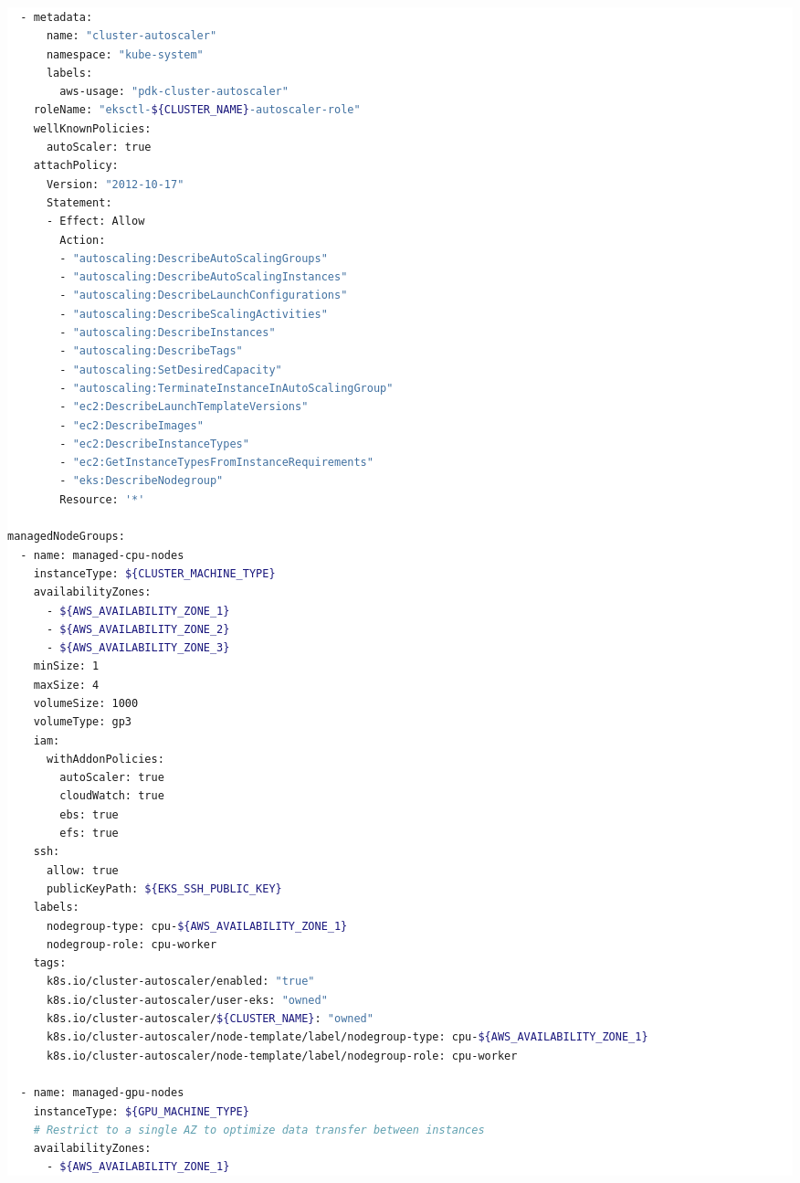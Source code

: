 ```bash
  - metadata:
      name: "cluster-autoscaler"
      namespace: "kube-system"
      labels:
        aws-usage: "pdk-cluster-autoscaler"
    roleName: "eksctl-${CLUSTER_NAME}-autoscaler-role"
    wellKnownPolicies:
      autoScaler: true
    attachPolicy:
      Version: "2012-10-17"
      Statement:
      - Effect: Allow
        Action:
        - "autoscaling:DescribeAutoScalingGroups"
        - "autoscaling:DescribeAutoScalingInstances"
        - "autoscaling:DescribeLaunchConfigurations"
        - "autoscaling:DescribeScalingActivities"
        - "autoscaling:DescribeInstances"
        - "autoscaling:DescribeTags"
        - "autoscaling:SetDesiredCapacity"
        - "autoscaling:TerminateInstanceInAutoScalingGroup"
        - "ec2:DescribeLaunchTemplateVersions"
        - "ec2:DescribeImages"
        - "ec2:DescribeInstanceTypes"
        - "ec2:GetInstanceTypesFromInstanceRequirements"
        - "eks:DescribeNodegroup"
        Resource: '*'

managedNodeGroups:
  - name: managed-cpu-nodes
    instanceType: ${CLUSTER_MACHINE_TYPE}
    availabilityZones:
      - ${AWS_AVAILABILITY_ZONE_1}
      - ${AWS_AVAILABILITY_ZONE_2}
      - ${AWS_AVAILABILITY_ZONE_3}
    minSize: 1
    maxSize: 4
    volumeSize: 1000
    volumeType: gp3
    iam:
      withAddonPolicies:
        autoScaler: true
        cloudWatch: true
        ebs: true
        efs: true
    ssh:
      allow: true
      publicKeyPath: ${EKS_SSH_PUBLIC_KEY}
    labels:
      nodegroup-type: cpu-${AWS_AVAILABILITY_ZONE_1}
      nodegroup-role: cpu-worker
    tags:
      k8s.io/cluster-autoscaler/enabled: "true"
      k8s.io/cluster-autoscaler/user-eks: "owned"
      k8s.io/cluster-autoscaler/${CLUSTER_NAME}: "owned"
      k8s.io/cluster-autoscaler/node-template/label/nodegroup-type: cpu-${AWS_AVAILABILITY_ZONE_1}
      k8s.io/cluster-autoscaler/node-template/label/nodegroup-role: cpu-worker

  - name: managed-gpu-nodes
    instanceType: ${GPU_MACHINE_TYPE}
    # Restrict to a single AZ to optimize data transfer between instances
    availabilityZones:
      - ${AWS_AVAILABILITY_ZONE_1}
```